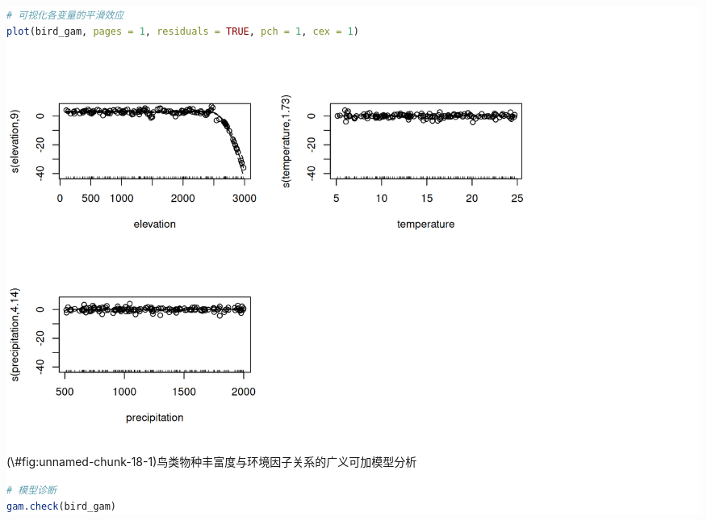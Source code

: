 ``` r
# 可视化各变量的平滑效应
plot(bird_gam, pages = 1, residuals = TRUE, pch = 1, cex = 1)
```

<div class="figure">
<img src="10-modeling_and_prediction_part3_files/figure-html/unnamed-chunk-18-1.png" alt="鸟类物种丰富度与环境因子关系的广义可加模型分析" width="672" />
<p class="caption">(\#fig:unnamed-chunk-18-1)鸟类物种丰富度与环境因子关系的广义可加模型分析</p>
</div>

``` r
# 模型诊断
gam.check(bird_gam)
```

<div class="figure">